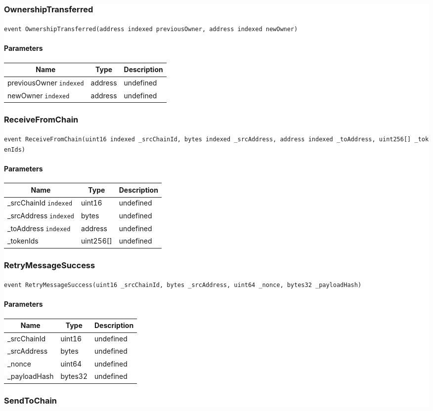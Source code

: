 ### OwnershipTransferred

```solidity
event OwnershipTransferred(address indexed previousOwner, address indexed newOwner)
```

#### Parameters

| Name                    | Type    | Description |
| ----------------------- | ------- | ----------- |
| previousOwner `indexed` | address | undefined   |
| newOwner `indexed`      | address | undefined   |

### ReceiveFromChain

```solidity
event ReceiveFromChain(uint16 indexed _srcChainId, bytes indexed _srcAddress, address indexed _toAddress, uint256[] _tokenIds)
```

#### Parameters

| Name                   | Type      | Description |
| ---------------------- | --------- | ----------- |
| \_srcChainId `indexed` | uint16    | undefined   |
| \_srcAddress `indexed` | bytes     | undefined   |
| \_toAddress `indexed`  | address   | undefined   |
| \_tokenIds             | uint256[] | undefined   |

### RetryMessageSuccess

```solidity
event RetryMessageSuccess(uint16 _srcChainId, bytes _srcAddress, uint64 _nonce, bytes32 _payloadHash)
```

#### Parameters

| Name          | Type    | Description |
| ------------- | ------- | ----------- |
| \_srcChainId  | uint16  | undefined   |
| \_srcAddress  | bytes   | undefined   |
| \_nonce       | uint64  | undefined   |
| \_payloadHash | bytes32 | undefined   |

### SendToChain
